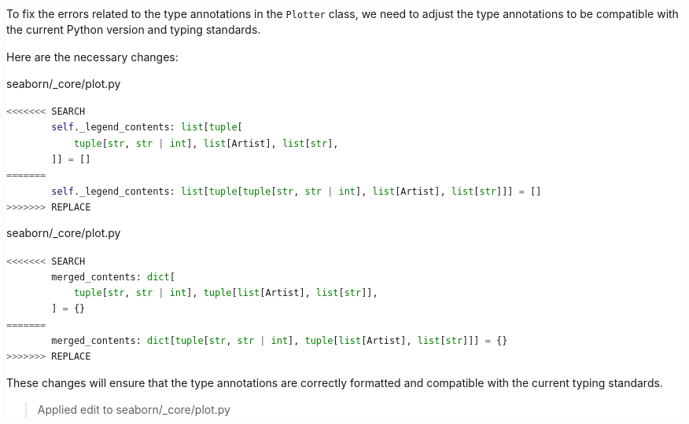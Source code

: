 To fix the errors related to the type annotations in the `Plotter` class, we need to adjust the type annotations to be compatible with the current Python version and typing standards.

Here are the necessary changes:

seaborn/_core/plot.py
```python
<<<<<<< SEARCH
        self._legend_contents: list[tuple[
            tuple[str, str | int], list[Artist], list[str],
        ]] = []
=======
        self._legend_contents: list[tuple[tuple[str, str | int], list[Artist], list[str]]] = []
>>>>>>> REPLACE
```

seaborn/_core/plot.py
```python
<<<<<<< SEARCH
        merged_contents: dict[
            tuple[str, str | int], tuple[list[Artist], list[str]],
        ] = {}
=======
        merged_contents: dict[tuple[str, str | int], tuple[list[Artist], list[str]]] = {}
>>>>>>> REPLACE
```

These changes will ensure that the type annotations are correctly formatted and compatible with the current typing standards.

> Applied edit to seaborn/_core/plot.py  
